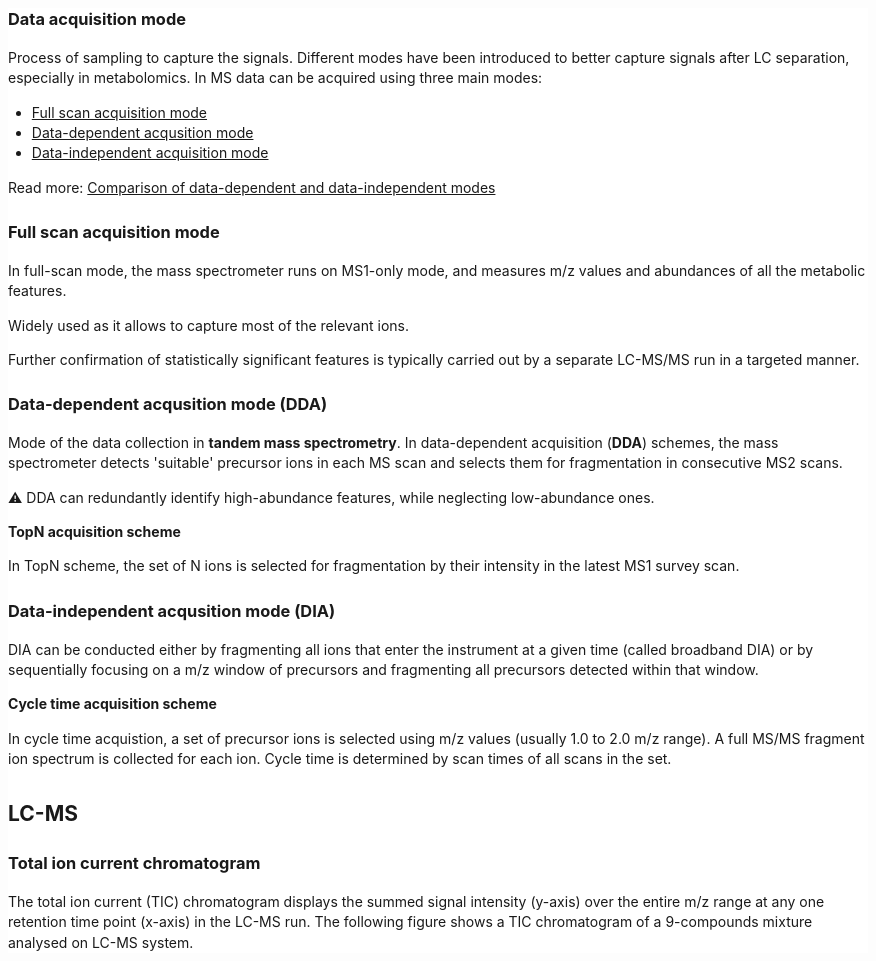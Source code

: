 ### **Data acquisition mode**

Process of sampling to capture the signals. Different modes have been introduced to better capture signals after LC separation, especially in metabolomics.
In MS data can be acquired using three main modes:

- [Full scan acquisition mode](general-terminology.md#full-scan-acquisition-mode)
- [Data-dependent acqusition mode](general-terminology.md#data-dependent-acqusition-mode-dda)
- [Data-independent acquisition mode](general-terminology.md#data-independent-acqusition-mode-dia)

Read more: [Comparison of data-dependent and data-independent modes](https://www.technologynetworks.com/proteomics/lists/data-dependent-vs-data-independent-proteomic-analysis-331712)

### **Full scan acquisition mode**

In full-scan mode, the mass spectrometer runs on MS1-only mode, and measures m/z values and abundances of all the metabolic features.

Widely used as it allows to capture most of the relevant ions.

Further confirmation of statistically significant features is typically carried out by a separate LC-MS/MS run in a targeted manner.

### **Data-dependent acqusition mode (DDA)**

Mode of the data collection in **tandem mass spectrometry**. In data-dependent acquisition (**DDA**) schemes, the mass spectrometer detects 'suitable' precursor ions in each MS scan and selects them for fragmentation in consecutive MS2 scans.<br>

:warning: DDA can redundantly identify high-abundance features, while neglecting low-abundance ones.

**TopN acquisition scheme**

In TopN scheme, the set of N ions is selected for fragmentation by their intensity in the latest MS1 survey scan.

### **Data-independent acqusition mode (DIA)**

DIA can be conducted either by fragmenting all ions that enter the instrument at a given time (called broadband DIA) or by sequentially focusing on a m/z window of precursors and fragmenting all precursors detected within that window.

**Cycle time acquisition scheme**

In cycle time acquistion, a set of precursor ions is selected using m/z values (usually 1.0 to 2.0 m/z range). A full MS/MS fragment ion spectrum is collected for each ion. Cycle time is determined by scan times of all scans in the set.

## **LC-MS**

### **Total ion current chromatogram**

The total ion current (TIC) chromatogram displays the summed signal intensity (y-axis) over the entire m/z range at any one retention time point (x-axis) in the LC-MS run. The following figure shows a TIC chromatogram of a 9-compounds mixture analysed on LC-MS system.